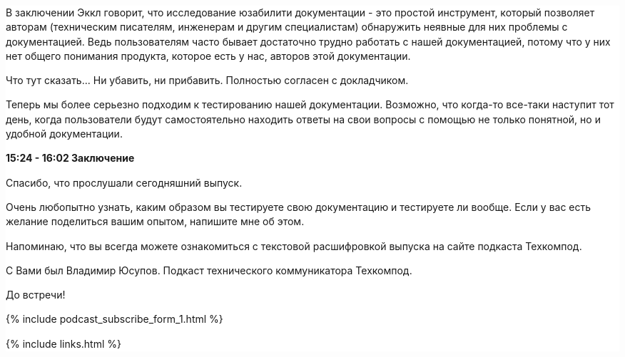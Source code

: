 В заключении Эккл говорит, что исследование юзабилити документации - это простой инструмент, который позволяет авторам (техническим писателям, инженерам и другим специалистам) обнаружить неявные для них проблемы с документацией. Ведь пользователям часто бывает достаточно трудно работать с нашей документацией, потому что у них нет общего понимания продукта, которое есть у нас, авторов этой документации.

Что тут сказать... Ни убавить, ни прибавить. Полностью согласен с докладчиком.

Теперь мы более серьезно подходим к тестированию нашей документации. Возможно, что когда-то все-таки наступит тот день, когда пользователи будут самостоятельно находить ответы на свои вопросы с помощью не только понятной, но и удобной документации.

**15:24 - 16:02 Заключение**

Спасибо, что прослушали сегодняшний выпуск. 

Очень любопытно узнать, каким образом вы тестируете свою документацию и тестируете ли вообще. Если у вас есть желание поделиться вашим опытом, напишите мне об этом. 

Напоминаю, что вы всегда можете ознакомиться с текстовой расшифровкой выпуска на сайте подкаста Техкомпод. 

С Вами был Владимир Юсупов. Подкаст технического коммуникатора Техкомпод. 

До встречи!

{% include podcast_subscribe_form_1.html %}

{% include links.html %}
